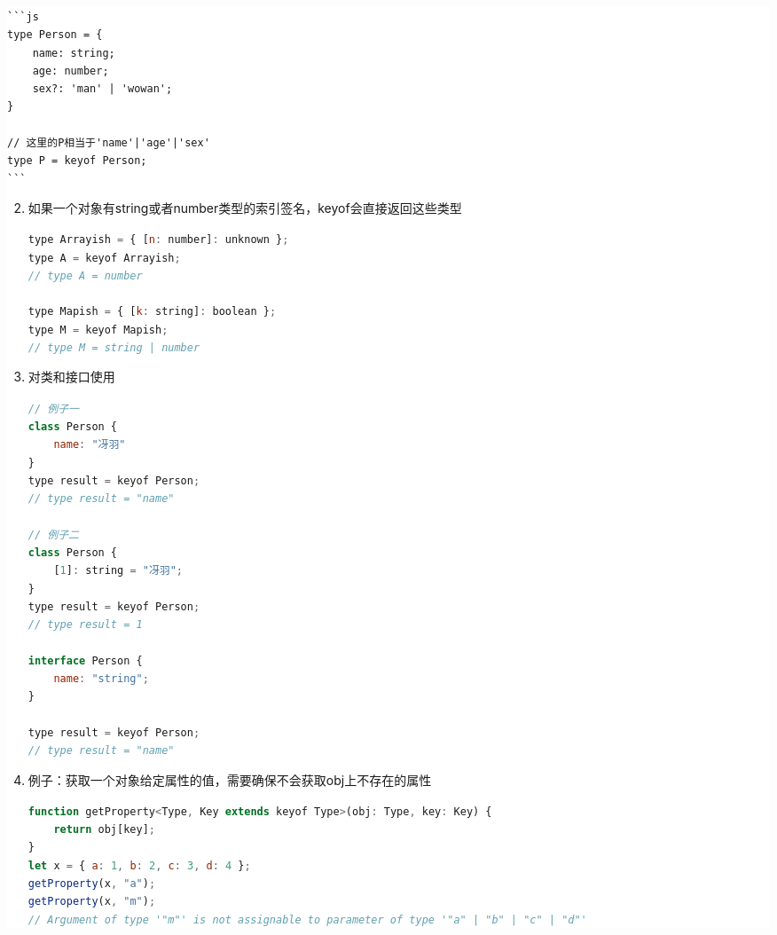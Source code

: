     ```js
    type Person = {
        name: string;
        age: number;
        sex?: 'man' | 'wowan';
    }

    // 这里的P相当于'name'|'age'|'sex'
    type P = keyof Person;
    ```

2. 如果一个对象有string或者number类型的索引签名，keyof会直接返回这些类型

    ```js
    type Arrayish = { [n: number]: unknown };
    type A = keyof Arrayish;
    // type A = number

    type Mapish = { [k: string]: boolean };
    type M = keyof Mapish;
    // type M = string | number
    ```

3. 对类和接口使用

    ```js
    // 例子一
    class Person {
        name: "冴羽"
    }
    type result = keyof Person;
    // type result = "name"

    // 例子二
    class Person {
        [1]: string = "冴羽";
    }
    type result = keyof Person;
    // type result = 1

    interface Person {
        name: "string";
    }

    type result = keyof Person;
    // type result = "name"
    ```

4. 例子：获取一个对象给定属性的值，需要确保不会获取obj上不存在的属性

    ```js
    function getProperty<Type, Key extends keyof Type>(obj: Type, key: Key) {
        return obj[key];
    }
    let x = { a: 1, b: 2, c: 3, d: 4 };
    getProperty(x, "a");
    getProperty(x, "m");
    // Argument of type '"m"' is not assignable to parameter of type '"a" | "b" | "c" | "d"'
    ```
